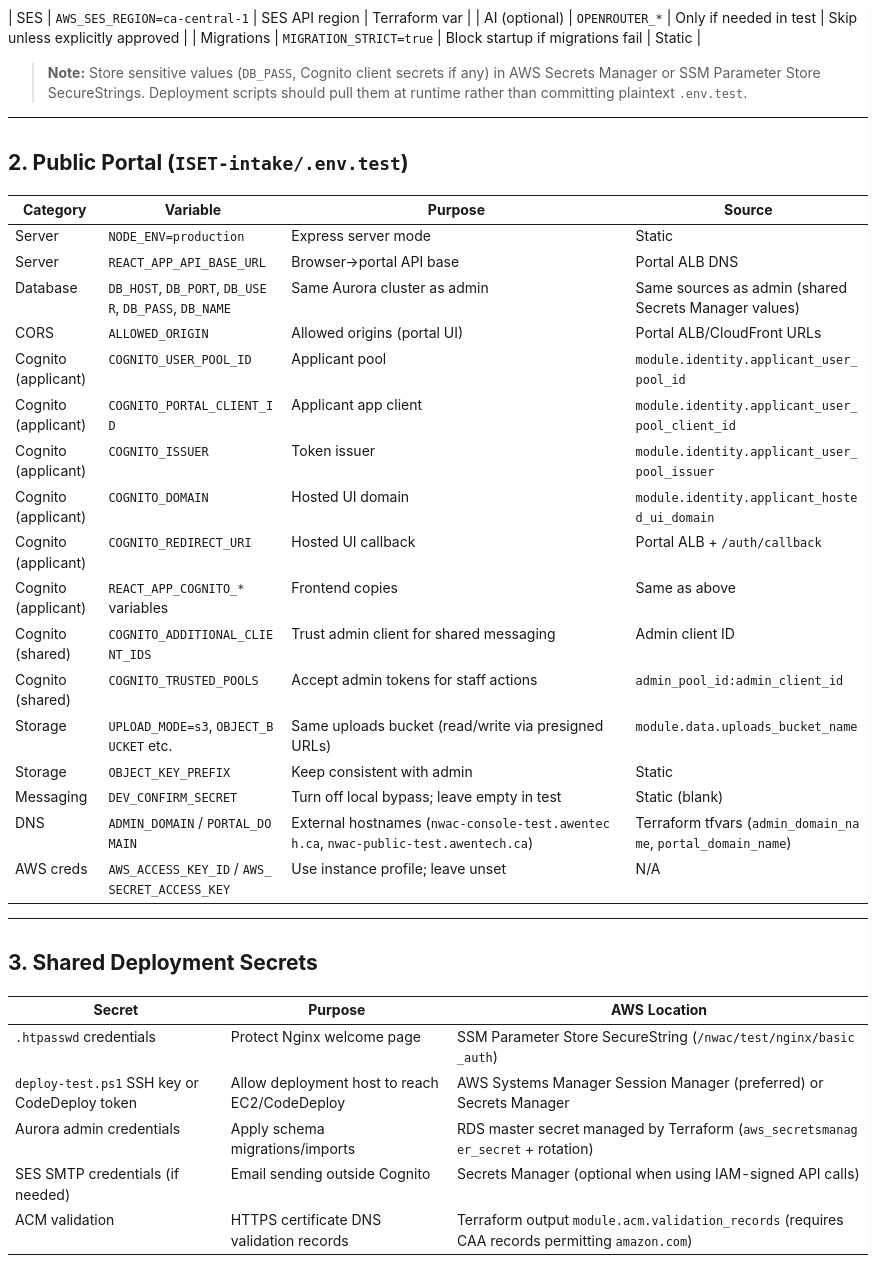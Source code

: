 | SES | `AWS_SES_REGION=ca-central-1` | SES API region | Terraform var |
| AI (optional) | `OPENROUTER_*` | Only if needed in test | Skip unless explicitly approved |
| Migrations | `MIGRATION_STRICT=true` | Block startup if migrations fail | Static |

> **Note:** Store sensitive values (`DB_PASS`, Cognito client secrets if any) in AWS Secrets Manager or SSM Parameter Store SecureStrings. Deployment scripts should pull them at runtime rather than committing plaintext `.env.test`.

---

## 2. Public Portal (`ISET-intake/.env.test`)

| Category | Variable | Purpose | Source |
|----------|----------|---------|--------|
| Server | `NODE_ENV=production` | Express server mode | Static |
| Server | `REACT_APP_API_BASE_URL` | Browser→portal API base | Portal ALB DNS |
| Database | `DB_HOST`, `DB_PORT`, `DB_USER`, `DB_PASS`, `DB_NAME` | Same Aurora cluster as admin | Same sources as admin (shared Secrets Manager values) |
| CORS | `ALLOWED_ORIGIN` | Allowed origins (portal UI) | Portal ALB/CloudFront URLs |
| Cognito (applicant) | `COGNITO_USER_POOL_ID` | Applicant pool | `module.identity.applicant_user_pool_id` |
| Cognito (applicant) | `COGNITO_PORTAL_CLIENT_ID` | Applicant app client | `module.identity.applicant_user_pool_client_id` |
| Cognito (applicant) | `COGNITO_ISSUER` | Token issuer | `module.identity.applicant_user_pool_issuer` |
| Cognito (applicant) | `COGNITO_DOMAIN` | Hosted UI domain | `module.identity.applicant_hosted_ui_domain` |
| Cognito (applicant) | `COGNITO_REDIRECT_URI` | Hosted UI callback | Portal ALB + `/auth/callback` |
| Cognito (applicant) | `REACT_APP_COGNITO_*` variables | Frontend copies | Same as above |
| Cognito (shared) | `COGNITO_ADDITIONAL_CLIENT_IDS` | Trust admin client for shared messaging | Admin client ID |
| Cognito (shared) | `COGNITO_TRUSTED_POOLS` | Accept admin tokens for staff actions | `admin_pool_id:admin_client_id` |
| Storage | `UPLOAD_MODE=s3`, `OBJECT_BUCKET` etc. | Same uploads bucket (read/write via presigned URLs) | `module.data.uploads_bucket_name` |
| Storage | `OBJECT_KEY_PREFIX` | Keep consistent with admin | Static |
| Messaging | `DEV_CONFIRM_SECRET` | Turn off local bypass; leave empty in test | Static (blank) |
| DNS | `ADMIN_DOMAIN` / `PORTAL_DOMAIN` | External hostnames (`nwac-console-test.awentech.ca`, `nwac-public-test.awentech.ca`) | Terraform tfvars (`admin_domain_name`, `portal_domain_name`) |
| AWS creds | `AWS_ACCESS_KEY_ID` / `AWS_SECRET_ACCESS_KEY` | Use instance profile; leave unset | N/A |

---

## 3. Shared Deployment Secrets

| Secret | Purpose | AWS Location |
|--------|---------|--------------|
| `.htpasswd` credentials | Protect Nginx welcome page | SSM Parameter Store SecureString (`/nwac/test/nginx/basic_auth`) |
| `deploy-test.ps1` SSH key or CodeDeploy token | Allow deployment host to reach EC2/CodeDeploy | AWS Systems Manager Session Manager (preferred) or Secrets Manager |
| Aurora admin credentials | Apply schema migrations/imports | RDS master secret managed by Terraform (`aws_secretsmanager_secret` + rotation) |
| SES SMTP credentials (if needed) | Email sending outside Cognito | Secrets Manager (optional when using IAM-signed API calls) |
| ACM validation | HTTPS certificate DNS validation records | Terraform output `module.acm.validation_records` (requires CAA records permitting `amazon.com`) |
